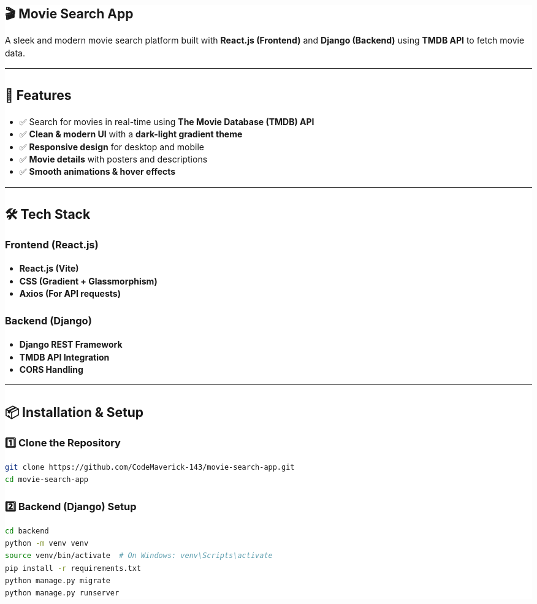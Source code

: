 ## 🎬 Movie Search App

A sleek and modern movie search platform built with **React.js (Frontend)** and **Django (Backend)** using **TMDB API** to fetch movie data.

---

## 🚀 Features

- ✅ Search for movies in real-time using **The Movie Database (TMDB) API**
- ✅ **Clean & modern UI** with a **dark-light gradient theme**
- ✅ **Responsive design** for desktop and mobile
- ✅ **Movie details** with posters and descriptions
- ✅ **Smooth animations & hover effects**

---

## 🛠️ Tech Stack

### Frontend (React.js)

- **React.js (Vite)**
- **CSS (Gradient + Glassmorphism)**
- **Axios (For API requests)**

### Backend (Django)

- **Django REST Framework**
- **TMDB API Integration**
- **CORS Handling**

---

## 📦 Installation & Setup

### 1️⃣ Clone the Repository

```bash
git clone https://github.com/CodeMaverick-143/movie-search-app.git
cd movie-search-app
```

### 2️⃣ Backend (Django) Setup

```bash
cd backend
python -m venv venv
source venv/bin/activate  # On Windows: venv\Scripts\activate
pip install -r requirements.txt
python manage.py migrate
python manage.py runserver
```
